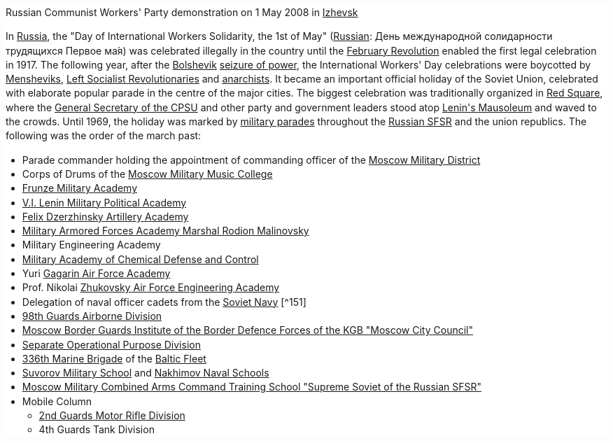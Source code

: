 Russian Communist Workers' Party demonstration on 1 May 2008 in [Izhevsk](https://en.m.wikipedia.org/wiki/Izhevsk "Izhevsk")

In [Russia](https://en.m.wikipedia.org/wiki/Russia "Russia"), the "Day of International Workers Solidarity, the 1st of May" ([Russian](https://en.m.wikipedia.org/wiki/Russian_language "Russian language"): День международной солидарности трудящихся Первое ма́я) was celebrated illegally in the country until the [February Revolution](https://en.m.wikipedia.org/wiki/February_Revolution "February Revolution") enabled the first legal celebration in 1917. The following year, after the [Bolshevik](https://en.m.wikipedia.org/wiki/Bolshevik "Bolshevik") [seizure of power](https://en.m.wikipedia.org/wiki/October_Revolution "October Revolution"), the International Workers' Day celebrations were boycotted by [Mensheviks](https://en.m.wikipedia.org/wiki/Mensheviks "Mensheviks"), [Left Socialist Revolutionaries](https://en.m.wikipedia.org/wiki/Left_Socialist_Revolutionaries "Left Socialist Revolutionaries") and [anarchists](https://en.m.wikipedia.org/wiki/Anarchism_in_Russia "Anarchism in Russia"). It became an important official holiday of the Soviet Union, celebrated with elaborate popular parade in the centre of the major cities. The biggest celebration was traditionally organized in [Red Square](https://en.m.wikipedia.org/wiki/Red_Square "Red Square"), where the [General Secretary of the CPSU](https://en.m.wikipedia.org/wiki/General_Secretary_of_the_CPSU "General Secretary of the CPSU") and other party and government leaders stood atop [Lenin's Mausoleum](https://en.m.wikipedia.org/wiki/Lenin%27s_Mausoleum "Lenin's Mausoleum") and waved to the crowds. Until 1969, the holiday was marked by [military parades](https://en.m.wikipedia.org/wiki/Military_parade "Military parade") throughout the [Russian SFSR](https://en.m.wikipedia.org/wiki/Russian_SFSR "Russian SFSR") and the union republics. The following was the order of the march past:

- Parade commander holding the appointment of commanding officer of the [Moscow Military District](https://en.m.wikipedia.org/wiki/Moscow_Military_District "Moscow Military District")
- Corps of Drums of the [Moscow Military Music College](https://en.m.wikipedia.org/wiki/Moscow_Military_Music_College "Moscow Military Music College")
- [Frunze Military Academy](https://en.m.wikipedia.org/wiki/Frunze_Military_Academy "Frunze Military Academy")
- [V.I. Lenin Military Political Academy](https://en.m.wikipedia.org/wiki/Lenin_Military-Political_Academy "Lenin Military-Political Academy")
- [Felix Dzerzhinsky Artillery Academy](https://en.m.wikipedia.org/wiki/Felix_Dzerzhinsky_Artillery_Academy "Felix Dzerzhinsky Artillery Academy")
- [Military Armored Forces Academy Marshal Rodion Malinovsky](https://en.m.wikipedia.org/wiki/Malinovsky_Military_Armored_Forces_Academy "Malinovsky Military Armored Forces Academy")
- Military Engineering Academy
- [Military Academy of Chemical Defense and Control](https://en.m.wikipedia.org/wiki/NBC_Protection_Military_Academy "NBC Protection Military Academy")
- Yuri [Gagarin Air Force Academy](https://en.m.wikipedia.org/wiki/Gagarin_Air_Force_Academy "Gagarin Air Force Academy")
- Prof. Nikolai [Zhukovsky Air Force Engineering Academy](https://en.m.wikipedia.org/wiki/Zhukovsky_Air_Force_Engineering_Academy "Zhukovsky Air Force Engineering Academy")
- Delegation of naval officer cadets from the [Soviet Navy](https://en.m.wikipedia.org/wiki/Soviet_Navy "Soviet Navy") [^151]
- [98th Guards Airborne Division](https://en.m.wikipedia.org/wiki/98th_Guards_Airborne_Division "98th Guards Airborne Division")
- [Moscow Border Guards Institute of the Border Defence Forces of the KGB "Moscow City Council"](https://en.m.wikipedia.org/wiki/Moscow_Border_Institute_of_the_FSB_of_the_Russian_Federation "Moscow Border Institute of the FSB of the Russian Federation")
- [Separate Operational Purpose Division](https://en.m.wikipedia.org/wiki/Separate_Operational_Purpose_Division "Separate Operational Purpose Division")
- [336th Marine Brigade](https://en.m.wikipedia.org/wiki/336th_Guards_Naval_Infantry_Brigade "336th Guards Naval Infantry Brigade") of the [Baltic Fleet](https://en.m.wikipedia.org/wiki/Baltic_Fleet "Baltic Fleet")
- [Suvorov Military School](https://en.m.wikipedia.org/wiki/Suvorov_Military_School "Suvorov Military School") and [Nakhimov Naval Schools](https://en.m.wikipedia.org/wiki/Nakhimov_Naval_School "Nakhimov Naval School")
- [Moscow Military Combined Arms Command Training School "Supreme Soviet of the Russian SFSR"](https://en.m.wikipedia.org/wiki/Moscow_Higher_Military_Command_School "Moscow Higher Military Command School")
- Mobile Column
	- [2nd Guards Motor Rifle Division](https://en.m.wikipedia.org/wiki/2nd_Guards_Motor_Rifle_Division "2nd Guards Motor Rifle Division")
	- 4th Guards Tank Division